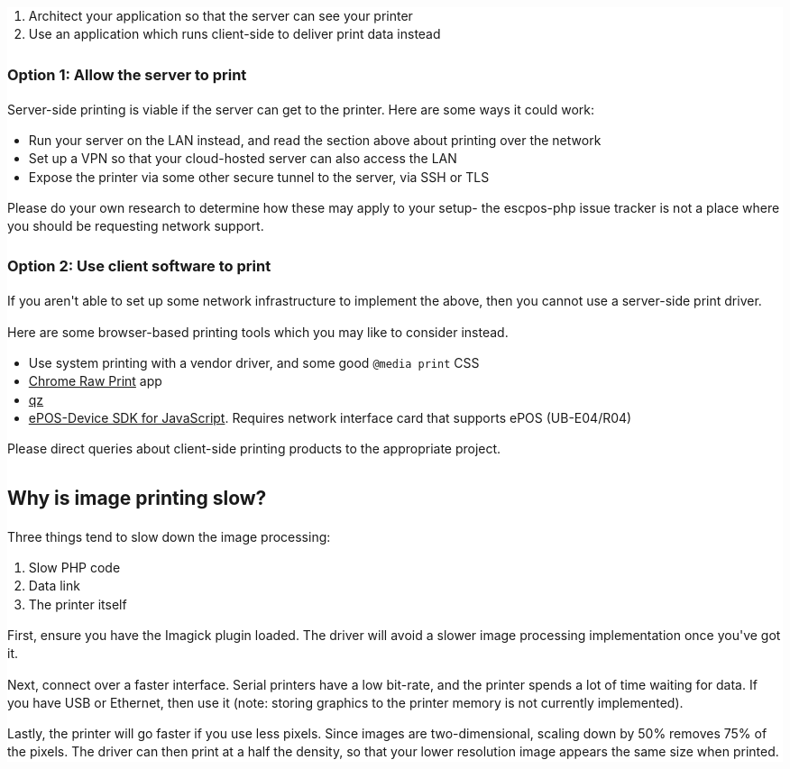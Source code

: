 1. Architect your application so that the server can see your printer
2. Use an application which runs client-side to deliver print data instead

### Option 1: Allow the server to print

Server-side printing is viable if the server can get to the printer. Here are some ways it could work:

- Run your server on the LAN instead, and read the section above about printing over the network
- Set up a VPN so that your cloud-hosted server can also access the LAN
- Expose the printer via some other secure tunnel to the server, via SSH or TLS

Please do your own research to determine how these may apply to your setup- the escpos-php issue tracker is not a place
where you should be requesting network support.

### Option 2: Use client software to print

If you aren't able to set up some network infrastructure to implement the above, then you cannot use a server-side print
driver.

Here are some browser-based printing tools which you may like to consider instead.

- Use system printing with a vendor driver, and some good `@media print` CSS
- [Chrome Raw Print](https://github.com/receipt-print-hq/chrome-raw-print) app
- [qz](https://qz.io/)
- [ePOS-Device SDK for JavaScript](https://reference.epson-biz.com/modules/ref_epos_device_js_en/index.php?content_id=139).
  Requires network interface card that supports ePOS (UB-E04/R04)

Please direct queries about client-side printing products to the appropriate project.

## Why is image printing slow?

Three things tend to slow down the image processing:

1. Slow PHP code
2. Data link
3. The printer itself

First, ensure you have the Imagick plugin loaded. The driver will avoid a slower image processing implementation once
you've got it.

Next, connect over a faster interface. Serial printers have a low bit-rate, and the printer spends a lot of time waiting
for data. If you have USB or Ethernet, then use it (note: storing graphics to the printer memory is not currently
implemented).

Lastly, the printer will go faster if you use less pixels. Since images are two-dimensional, scaling down by 50% removes
75% of the pixels. The driver can then print at a half the density, so that your lower resolution image appears the same
size when printed.
